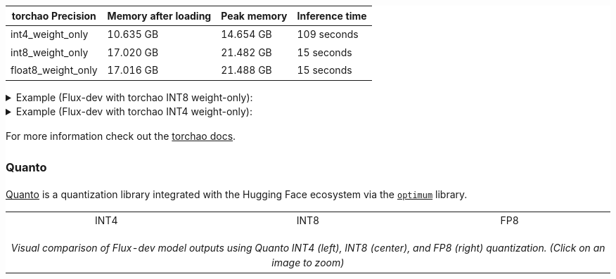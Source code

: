 | torchao Precision             | Memory after loading | Peak memory | Inference time |
|-------------------------------|----------------------|-------------|----------------|
| int4_weight_only              | 10.635 GB            | 14.654 GB   | 109 seconds    |
| int8_weight_only              | 17.020 GB            | 21.482 GB   | 15 seconds     |
| float8_weight_only            | 17.016 GB            | 21.488 GB   | 15 seconds     |

<details><summary>Example (Flux-dev with torchao INT8 weight-only):</summary></details>

<details><summary>Example (Flux-dev with torchao INT4 weight-only):</summary></details>

For more information check out the [torchao docs](https://huggingface.co/docs/diffusers/quantization/torchao).

### Quanto

[Quanto](https://github.com/huggingface/optimum-quanto) is a quantization library integrated with the Hugging Face ecosystem via the [`optimum`](https://huggingface.co/docs/optimum/index) library.

<table>
  <tr>
    <td style="text-align: center;">
      INT4<br>
      <figure class="image table text-center m-0 w-full">
        <medium-zoom background="rgba(0,0,0,.7)" src="https://huggingface.co/datasets/huggingface/documentation-images/resolve/main/blog/quantization-backends-diffusers/combined_flux-dev_quanto_int4_combined.png" alt="Quanto INT4 Output"></medium-zoom>
      </figure>
    </td>
    <td style="text-align: center;">
      INT8<br>
      <figure class="image table text-center m-0 w-full">
        <medium-zoom background="rgba(0,0,0,.7)" src="https://huggingface.co/datasets/huggingface/documentation-images/resolve/main/blog/quantization-backends-diffusers/combined_flux-dev_quanto_int8_combined.png" alt="Quanto INT8 Output"></medium-zoom>
      </figure>
    </td>
    <td style="text-align: center;">
      FP8<br>
      <figure class="image table text-center m-0 w-full">
        <medium-zoom background="rgba(0,0,0,.7)" src="https://huggingface.co/datasets/huggingface/documentation-images/resolve/main/blog/quantization-backends-diffusers/combined_flux-dev_quanto_fp8_combined.png" alt="Quanto fp8 Output"></medium-zoom>
      </figure>
    </td>
  </tr>
  <tr>
    <td colspan="3" style="text-align: center;"><em>Visual comparison of Flux-dev model outputs using Quanto INT4 (left), INT8 (center), and FP8 (right) quantization. (Click on an image to zoom)</em></td>
  </tr>
</table>
